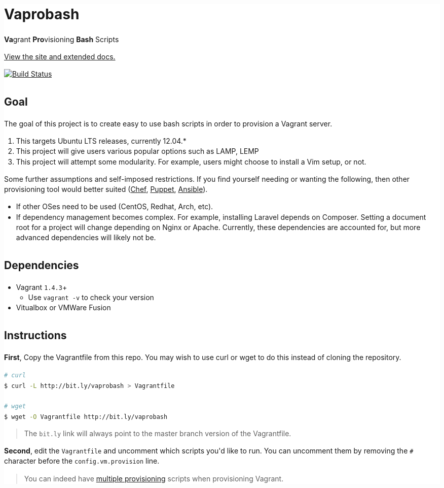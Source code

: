 # Vaprobash

**Va**grant **Pro**visioning **Bash** Scripts

[View the site and extended docs.](http://fideloper.github.io/Vaprobash/index.html)

[![Build Status](https://travis-ci.org/fideloper/Vaprobash.png?branch=master)](https://travis-ci.org/fideloper/Vaprobash)

## Goal

The goal of this project is to create easy to use bash scripts in order to provision a Vagrant server.

1. This targets Ubuntu LTS releases, currently 12.04.*
2. This project will give users various popular options such as LAMP, LEMP
3. This project will attempt some modularity. For example, users might choose to install a Vim setup, or not.

Some further assumptions and self-imposed restrictions. If you find yourself needing or wanting the following, then other provisioning tool would better suited ([Chef](http://www.getchef.com), [Puppet](http://puppetlabs.com), [Ansible](http://www.ansibleworks.com)).

* If other OSes need to be used (CentOS, Redhat, Arch, etc).
* If dependency management becomes complex. For example, installing Laravel depends on Composer. Setting a document root for a project will change depending on Nginx or Apache. Currently, these dependencies are accounted for, but more advanced dependencies will likely not be.

## Dependencies

* Vagrant `1.4.3`+
    * Use `vagrant -v` to check your version
* Vitualbox or VMWare Fusion

## Instructions

**First**, Copy the Vagrantfile from this repo. You may wish to use curl or wget to do this instead of cloning the repository.

```bash
# curl
$ curl -L http://bit.ly/vaprobash > Vagrantfile

# wget
$ wget -O Vagrantfile http://bit.ly/vaprobash
```

> The `bit.ly` link will always point to the master branch version of the Vagrantfile.

**Second**, edit the `Vagrantfile` and uncomment which scripts you'd like to run. You can uncomment them by removing the `#` character before the `config.vm.provision` line.

> You can indeed have [multiple provisioning](http://docs.vagrantup.com/v2/provisioning/basic_usage.html) scripts when provisioning Vagrant.
